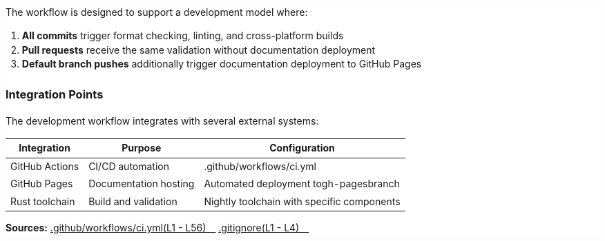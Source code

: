The workflow is designed to support a development model where:

1. **All commits** trigger format checking, linting, and cross-platform builds
2. **Pull requests** receive the same validation without documentation deployment
3. **Default branch pushes** additionally trigger documentation deployment to GitHub Pages

### Integration Points

The development workflow integrates with several external systems:

|Integration|Purpose|Configuration|
| --- | --- | --- |
|GitHub Actions|CI/CD automation|.github/workflows/ci.yml|
|GitHub Pages|Documentation hosting|Automated deployment togh-pagesbranch|
|Rust toolchain|Build and validation|Nightly toolchain with specific components|

**Sources:** [.github/workflows/ci.yml(L1 - L56)&emsp;](https://github.com/arceos-org/x86_rtc/blob/1990537d/.github/workflows/ci.yml#L1-L56) [.gitignore(L1 - L4)&emsp;](https://github.com/arceos-org/x86_rtc/blob/1990537d/.gitignore#L1-L4)